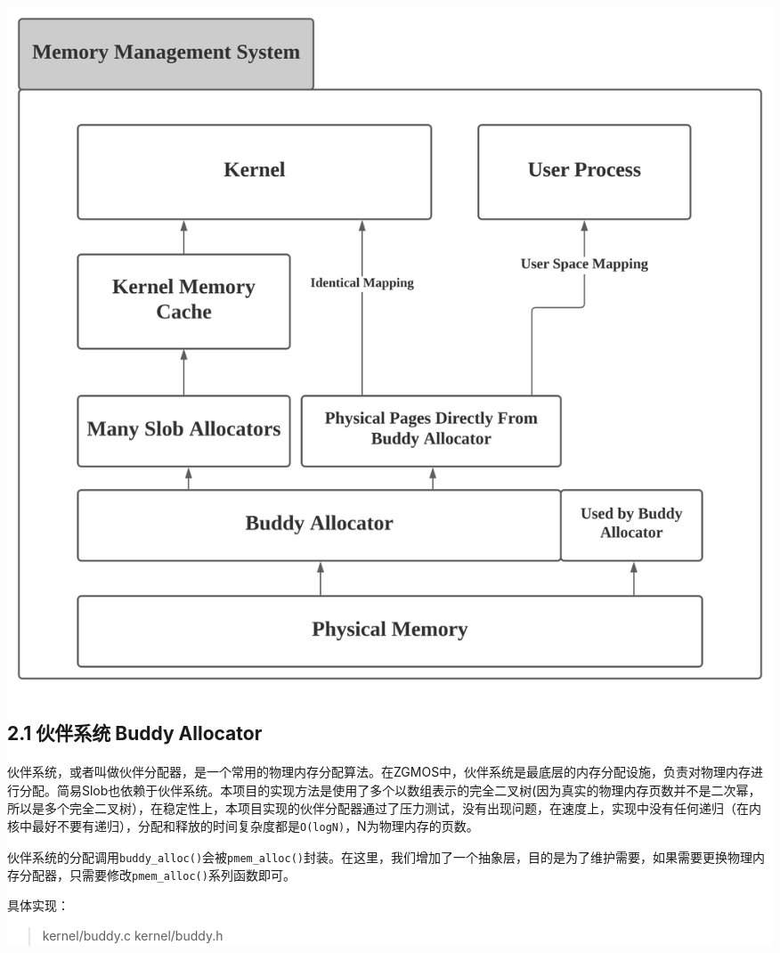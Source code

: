 ![avator](mms-arch.svg)


## 2.1 伙伴系统 Buddy Allocator

伙伴系统，或者叫做伙伴分配器，是一个常用的物理内存分配算法。在ZGMOS中，伙伴系统是最底层的内存分配设施，负责对物理内存进行分配。简易Slob也依赖于伙伴系统。本项目的实现方法是使用了多个以数组表示的完全二叉树(因为真实的物理内存页数并不是二次幂，所以是多个完全二叉树），在稳定性上，本项目实现的伙伴分配器通过了压力测试，没有出现问题，在速度上，实现中没有任何递归（在内核中最好不要有递归），分配和释放的时间复杂度都是`O(logN)`，N为物理内存的页数。

伙伴系统的分配调用`buddy_alloc()`会被`pmem_alloc()`封装。在这里，我们增加了一个抽象层，目的是为了维护需要，如果需要更换物理内存分配器，只需要修改`pmem_alloc()`系列函数即可。

具体实现：
> kernel/buddy.c kernel/buddy.h
